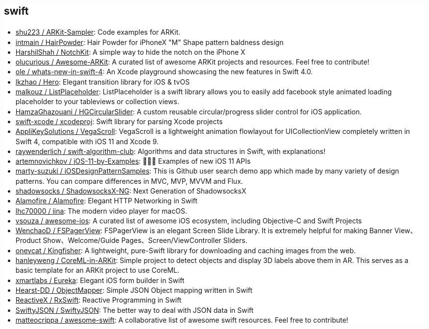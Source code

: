 ## swift 
* [shu223 /  ARKit-Sampler](https://github.com//shu223/ARKit-Sampler): Code examples for ARKit. 
* [intmain /  HairPowder](https://github.com//intmain/HairPowder): Hair Powder for iPhoneX "M" Shape pattern baldness design 
* [HarshilShah /  NotchKit](https://github.com//HarshilShah/NotchKit): A simple way to hide the notch on the iPhone X 
* [olucurious /  Awesome-ARKit](https://github.com//olucurious/Awesome-ARKit): A curated list of awesome ARKit projects and resources. Feel free to contribute! 
* [ole /  whats-new-in-swift-4](https://github.com//ole/whats-new-in-swift-4): An Xcode playground showcasing the new features in Swift 4.0. 
* [lkzhao /  Hero](https://github.com//lkzhao/Hero): Elegant transition library for iOS &amp; tvOS 
* [malkouz /  ListPlaceholder](https://github.com//malkouz/ListPlaceholder): ListPlaceholder is a swift library allows you to easily add facebook style animated loading placeholder to your tableviews or collection views. 
* [HamzaGhazouani /  HGCircularSlider](https://github.com//HamzaGhazouani/HGCircularSlider): A custom reusable circular/progress slider control for iOS application. 
* [swift-xcode /  xcodeproj](https://github.com//swift-xcode/xcodeproj): Swift library for parsing Xcode projects 
* [AppliKeySolutions /  VegaScroll](https://github.com//AppliKeySolutions/VegaScroll): VegaScroll is a lightweight animation flowlayout for UICollectionView completely written in Swift 4, compatible with iOS 11 and Xcode 9. 
* [raywenderlich /  swift-algorithm-club](https://github.com//raywenderlich/swift-algorithm-club): Algorithms and data structures in Swift, with explanations! 
* [artemnovichkov /  iOS-11-by-Examples](https://github.com//artemnovichkov/iOS-11-by-Examples): 👨🏻‍💻 Examples of new iOS 11 APIs 
* [marty-suzuki /  iOSDesignPatternSamples](https://github.com//marty-suzuki/iOSDesignPatternSamples): This is Github user search demo app which made by many variety of design patterns. You can compare differences in MVC, MVP, MVVM and Flux. 
* [shadowsocks /  ShadowsocksX-NG](https://github.com//shadowsocks/ShadowsocksX-NG): Next Generation of ShadowsocksX 
* [Alamofire /  Alamofire](https://github.com//Alamofire/Alamofire): Elegant HTTP Networking in Swift 
* [lhc70000 /  iina](https://github.com//lhc70000/iina): The modern video player for macOS. 
* [vsouza /  awesome-ios](https://github.com//vsouza/awesome-ios): A curated list of awesome iOS ecosystem, including Objective-C and Swift Projects 
* [WenchaoD /  FSPagerView](https://github.com//WenchaoD/FSPagerView): FSPagerView is an elegant Screen Slide Library. It is extremely helpful for making Banner View、Product Show、Welcome/Guide Pages、Screen/ViewController Sliders. 
* [onevcat /  Kingfisher](https://github.com//onevcat/Kingfisher): A lightweight, pure-Swift library for downloading and caching images from the web. 
* [hanleyweng /  CoreML-in-ARKit](https://github.com//hanleyweng/CoreML-in-ARKit): Simple project to detect objects and display 3D labels above them in AR. This serves as a basic template for an ARKit project to use CoreML. 
* [xmartlabs /  Eureka](https://github.com//xmartlabs/Eureka): Elegant iOS form builder in Swift 
* [Hearst-DD /  ObjectMapper](https://github.com//Hearst-DD/ObjectMapper): Simple JSON Object mapping written in Swift 
* [ReactiveX /  RxSwift](https://github.com//ReactiveX/RxSwift): Reactive Programming in Swift 
* [SwiftyJSON /  SwiftyJSON](https://github.com//SwiftyJSON/SwiftyJSON): The better way to deal with JSON data in Swift 
* [matteocrippa /  awesome-swift](https://github.com//matteocrippa/awesome-swift): A collaborative list of awesome swift resources. Feel free to contribute! 
